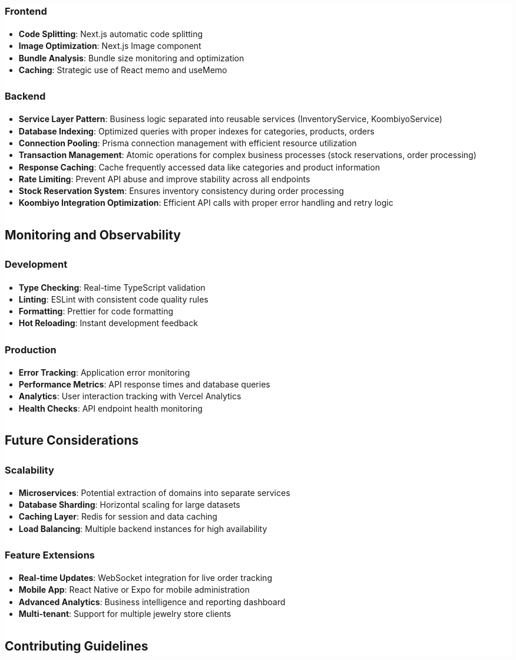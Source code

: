### Frontend
- **Code Splitting**: Next.js automatic code splitting
- **Image Optimization**: Next.js Image component
- **Bundle Analysis**: Bundle size monitoring and optimization
- **Caching**: Strategic use of React memo and useMemo

### Backend
- **Service Layer Pattern**: Business logic separated into reusable services (InventoryService, KoombiyoService)
- **Database Indexing**: Optimized queries with proper indexes for categories, products, orders
- **Connection Pooling**: Prisma connection management with efficient resource utilization
- **Transaction Management**: Atomic operations for complex business processes (stock reservations, order processing)
- **Response Caching**: Cache frequently accessed data like categories and product information
- **Rate Limiting**: Prevent API abuse and improve stability across all endpoints
- **Stock Reservation System**: Ensures inventory consistency during order processing
- **Koombiyo Integration Optimization**: Efficient API calls with proper error handling and retry logic

## Monitoring and Observability

### Development
- **Type Checking**: Real-time TypeScript validation
- **Linting**: ESLint with consistent code quality rules
- **Formatting**: Prettier for code formatting
- **Hot Reloading**: Instant development feedback

### Production
- **Error Tracking**: Application error monitoring
- **Performance Metrics**: API response times and database queries
- **Analytics**: User interaction tracking with Vercel Analytics
- **Health Checks**: API endpoint health monitoring

## Future Considerations

### Scalability
- **Microservices**: Potential extraction of domains into separate services
- **Database Sharding**: Horizontal scaling for large datasets
- **Caching Layer**: Redis for session and data caching
- **Load Balancing**: Multiple backend instances for high availability

### Feature Extensions
- **Real-time Updates**: WebSocket integration for live order tracking
- **Mobile App**: React Native or Expo for mobile administration
- **Advanced Analytics**: Business intelligence and reporting dashboard
- **Multi-tenant**: Support for multiple jewelry store clients

## Contributing Guidelines
